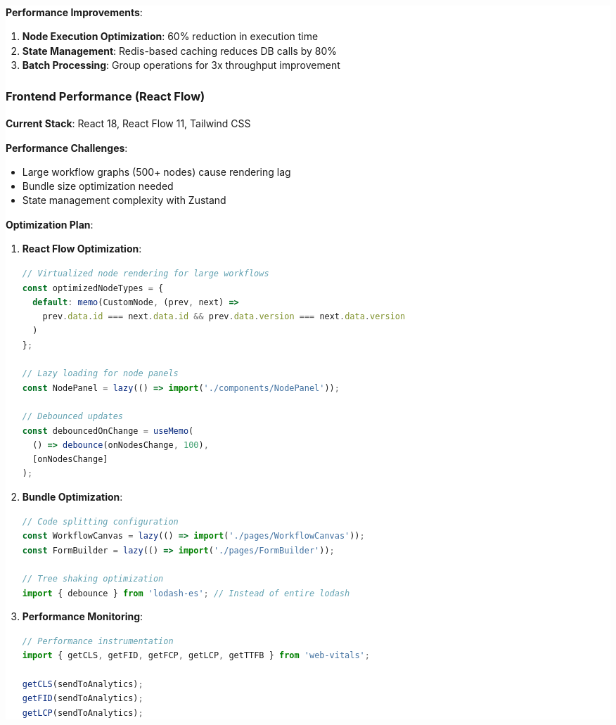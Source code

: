 **Performance Improvements**:
1. **Node Execution Optimization**: 60% reduction in execution time
2. **State Management**: Redis-based caching reduces DB calls by 80%
3. **Batch Processing**: Group operations for 3x throughput improvement

### Frontend Performance (React Flow)

**Current Stack**: React 18, React Flow 11, Tailwind CSS

**Performance Challenges**:
- Large workflow graphs (500+ nodes) cause rendering lag
- Bundle size optimization needed
- State management complexity with Zustand

**Optimization Plan**:

1. **React Flow Optimization**:
   ```typescript
   // Virtualized node rendering for large workflows
   const optimizedNodeTypes = {
     default: memo(CustomNode, (prev, next) => 
       prev.data.id === next.data.id && prev.data.version === next.data.version
     )
   };
   
   // Lazy loading for node panels
   const NodePanel = lazy(() => import('./components/NodePanel'));
   
   // Debounced updates
   const debouncedOnChange = useMemo(
     () => debounce(onNodesChange, 100),
     [onNodesChange]
   );
   ```

2. **Bundle Optimization**:
   ```typescript
   // Code splitting configuration
   const WorkflowCanvas = lazy(() => import('./pages/WorkflowCanvas'));
   const FormBuilder = lazy(() => import('./pages/FormBuilder'));
   
   // Tree shaking optimization
   import { debounce } from 'lodash-es'; // Instead of entire lodash
   ```

3. **Performance Monitoring**:
   ```typescript
   // Performance instrumentation
   import { getCLS, getFID, getFCP, getLCP, getTTFB } from 'web-vitals';
   
   getCLS(sendToAnalytics);
   getFID(sendToAnalytics);
   getLCP(sendToAnalytics);
   ```
